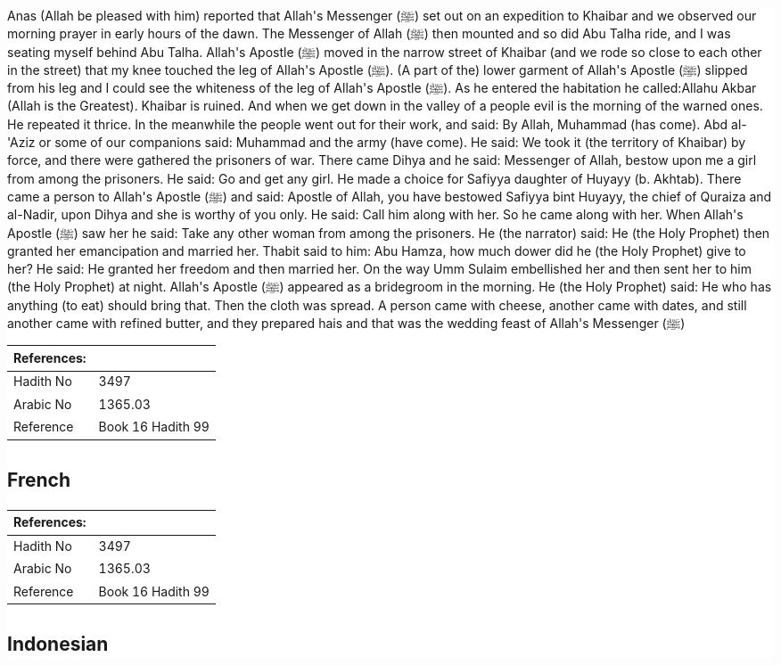 Anas (Allah be pleased with him) reported that Allah's Messenger (ﷺ) set out on an expedition to Khaibar and we observed our morning prayer in early hours of the dawn. The Messenger of Allah (ﷺ) then mounted and so did Abu Talha ride, and I was seating myself behind Abu Talha. Allah's Apostle (ﷺ) moved in the narrow street of Khaibar (and we rode so close to each other in the street) that my knee touched the leg of Allah's Apostle (ﷺ). (A part of the) lower garment of Allah's Apostle (ﷺ) slipped from his leg and I could see the whiteness of the leg of Allah's Apostle (ﷺ). As he entered the habitation he called:Allahu Akbar (Allah is the Greatest). Khaibar is ruined. And when we get down in the valley of a people evil is the morning of the warned ones. He repeated it thrice. In the meanwhile the people went out for their work, and said: By Allah, Muhammad (has come). Abd al-'Aziz or some of our companions said: Muhammad and the army (have come). He said: We took it (the territory of Khaibar) by force, and there were gathered the prisoners of war. There came Dihya and he said: Messenger of Allah, bestow upon me a girl from among the prisoners. He said: Go and get any girl. He made a choice for Safiyya daughter of Huyayy (b. Akhtab). There came a person to Allah's Apostle (ﷺ) and said: Apostle of Allah, you have bestowed Safiyya bint Huyayy, the chief of Quraiza and al-Nadir, upon Dihya and she is worthy of you only. He said: Call him along with her. So he came along with her. When Allah's Apostle (ﷺ) saw her he said: Take any other woman from among the prisoners. He (the narrator) said: He (the Holy Prophet) then granted her emancipation and married her. Thabit said to him: Abu Hamza, how much dower did he (the Holy Prophet) give to her? He said: He granted her freedom and then married her. On the way Umm Sulaim embellished her and then sent her to him (the Holy Prophet) at night. Allah's Apostle (ﷺ) appeared as a bridegroom in the morning. He (the Holy Prophet) said: He who has anything (to eat) should bring that. Then the cloth was spread. A person came with cheese, another came with dates, and still another came with refined butter, and they prepared hais and that was the wedding feast of Allah's Messenger (ﷺ)
</div>
<div style={{backgroundColor:'#f8f9fa',padding:20, marginBottom: 10}}><table> <thead> <tr> <th>References:</th> <th></th> </tr> </thead> <tbody><tr><td>Hadith No</td><td>3497</td></tr><tr><td>Arabic No</td><td>1365.03</td></tr><tr><td>Reference</td><td>Book 16 Hadith 99</td></tr></tbody></table></div>

## French


<div dir="ltr" lang="fr" style={{fontSize:'larger',backgroundColor:'#f8f9fa',padding:20}}>

</div>
<div style={{backgroundColor:'#f8f9fa',padding:20, marginBottom: 10}}><table> <thead> <tr> <th>References:</th> <th></th> </tr> </thead> <tbody><tr><td>Hadith No</td><td>3497</td></tr><tr><td>Arabic No</td><td>1365.03</td></tr><tr><td>Reference</td><td>Book 16 Hadith 99</td></tr></tbody></table></div>

## Indonesian


<div dir="ltr" lang="id" style={{fontSize:'larger',backgroundColor:'#f8f9fa',padding:20}}>